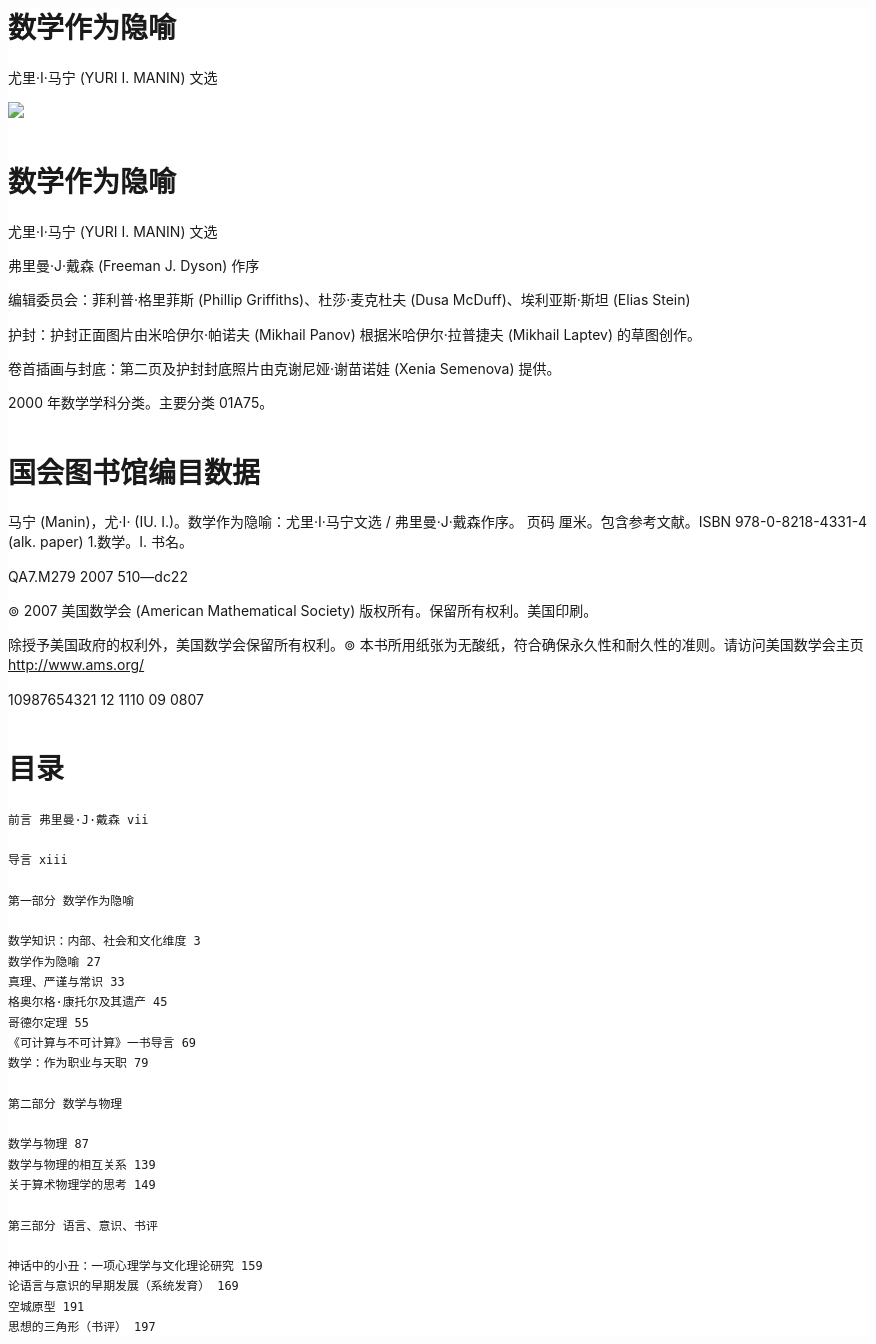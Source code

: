

# 数学作为隐喻

尤里·I·马宁 (YURI I. MANIN) 文选

![](https://cdn-mineru.openxlab.org.cn/extract/da8d0b37-5632-4223-99ec-71c31408a92e/e8d28c3662689a801bd66f1a5eac1651531d69ff04bdd43826e18af403b35218.jpg)

# 数学作为隐喻

尤里·I·马宁 (YURI I. MANIN) 文选

弗里曼·J·戴森 (Freeman J. Dyson) 作序

编辑委员会：菲利普·格里菲斯 (Phillip Griffiths)、杜莎·麦克杜夫 (Dusa McDuff)、埃利亚斯·斯坦 (Elias Stein)

护封：护封正面图片由米哈伊尔·帕诺夫 (Mikhail Panov) 根据米哈伊尔·拉普捷夫 (Mikhail Laptev) 的草图创作。

卷首插画与封底：第二页及护封封底照片由克谢尼娅·谢苗诺娃 (Xenia Semenova) 提供。

2000 年数学学科分类。主要分类 01A75。

# 国会图书馆编目数据

马宁 (Manin)，尤·I· (IU. I.)。数学作为隐喻：尤里·I·马宁文选 / 弗里曼·J·戴森作序。
页码 厘米。包含参考文献。ISBN 978-0-8218-4331-4 (alk. paper) 1.数学。I. 书名。

QA7.M279 2007
510—dc22

$\circledcirc$ 2007 美国数学会 (American Mathematical Society) 版权所有。保留所有权利。美国印刷。

除授予美国政府的权利外，美国数学会保留所有权利。$\circledcirc$ 本书所用纸张为无酸纸，符合确保永久性和耐久性的准则。请访问美国数学会主页 http://www.ams.org/

10987654321 12 1110 09 0807

# 目录

```
前言 弗里曼·J·戴森 vii

导言 xiii

第一部分 数学作为隐喻

数学知识：内部、社会和文化维度 3
数学作为隐喻 27
真理、严谨与常识 33
格奥尔格·康托尔及其遗产 45
哥德尔定理 55
《可计算与不可计算》一书导言 69
数学：作为职业与天职 79

第二部分 数学与物理

数学与物理 87
数学与物理的相互关系 139
关于算术物理学的思考 149

第三部分 语言、意识、书评

神话中的小丑：一项心理学与文化理论研究 159
论语言与意识的早期发展（系统发育） 169
空城原型 191
思想的三角形（书评） 197
```